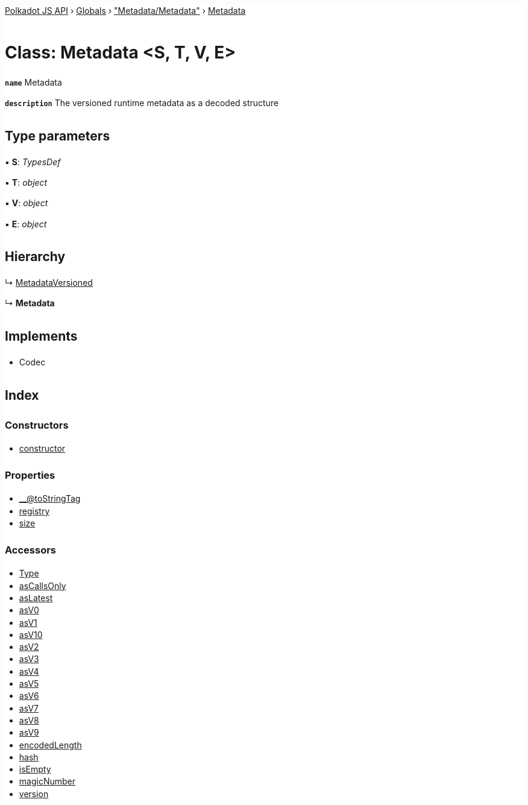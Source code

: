 [Polkadot JS API](../README.md) › [Globals](../globals.md) › ["Metadata/Metadata"](../modules/_metadata_metadata_.md) › [Metadata](_metadata_metadata_.metadata.md)

# Class: Metadata <**S, T, V, E**>

**`name`** Metadata

**`description`** 
The versioned runtime metadata as a decoded structure

## Type parameters

▪ **S**: *TypesDef*

▪ **T**: *object*

▪ **V**: *object*

▪ **E**: *object*

## Hierarchy

  ↳ [MetadataVersioned](_metadata_metadataversioned_.metadataversioned.md)

  ↳ **Metadata**

## Implements

* Codec

## Index

### Constructors

* [constructor](_metadata_metadata_.metadata.md#constructor)

### Properties

* [__@toStringTag](_metadata_metadata_.metadata.md#__@tostringtag)
* [registry](_metadata_metadata_.metadata.md#registry)
* [size](_metadata_metadata_.metadata.md#size)

### Accessors

* [Type](_metadata_metadata_.metadata.md#type)
* [asCallsOnly](_metadata_metadata_.metadata.md#ascallsonly)
* [asLatest](_metadata_metadata_.metadata.md#aslatest)
* [asV0](_metadata_metadata_.metadata.md#asv0)
* [asV1](_metadata_metadata_.metadata.md#asv1)
* [asV10](_metadata_metadata_.metadata.md#asv10)
* [asV2](_metadata_metadata_.metadata.md#asv2)
* [asV3](_metadata_metadata_.metadata.md#asv3)
* [asV4](_metadata_metadata_.metadata.md#asv4)
* [asV5](_metadata_metadata_.metadata.md#asv5)
* [asV6](_metadata_metadata_.metadata.md#asv6)
* [asV7](_metadata_metadata_.metadata.md#asv7)
* [asV8](_metadata_metadata_.metadata.md#asv8)
* [asV9](_metadata_metadata_.metadata.md#asv9)
* [encodedLength](_metadata_metadata_.metadata.md#encodedlength)
* [hash](_metadata_metadata_.metadata.md#hash)
* [isEmpty](_metadata_metadata_.metadata.md#isempty)
* [magicNumber](_metadata_metadata_.metadata.md#magicnumber)
* [version](_metadata_metadata_.metadata.md#version)
